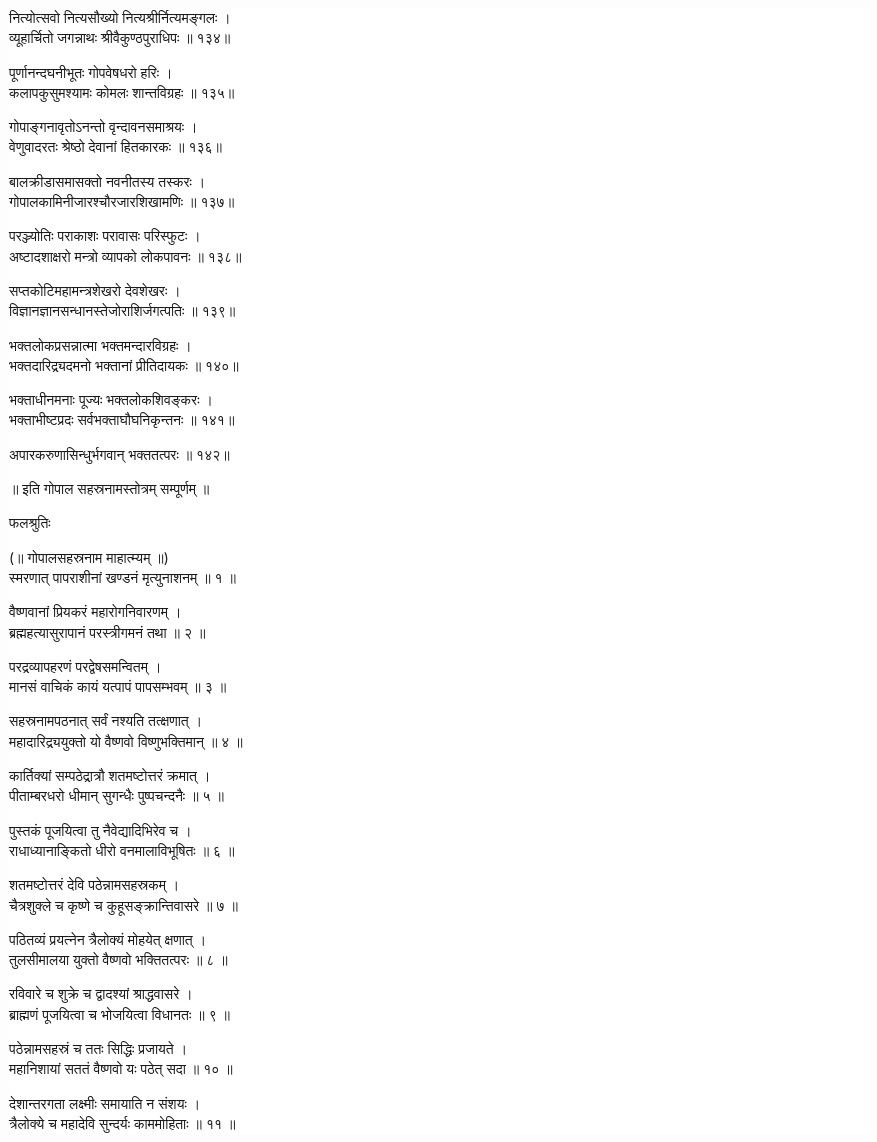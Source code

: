 नित्योत्सवो नित्यसौख्यो नित्यश्रीर्नित्यमङ्गलः ।  
व्यूहार्चितो जगन्नाथः श्रीवैकुण्ठपुराधिपः ॥ १३४॥  
  
पूर्णानन्दघनीभूतः गोपवेषधरो हरिः ।  
कलापकुसुमश्यामः कोमलः शान्तविग्रहः ॥ १३५॥  
  
गोपाङ्गनावृतोऽनन्तो वृन्दावनसमाश्रयः ।  
वेणुवादरतः श्रेष्ठो देवानां हितकारकः ॥ १३६॥  
  
बालक्रीडासमासक्तो नवनीतस्य तस्करः ।  
गोपालकामिनीजारश्चौरजारशिखामणिः ॥ १३७॥  
  
परञ्ज्योतिः पराकाशः परावासः परिस्फुटः ।  
अष्टादशाक्षरो मन्त्रो व्यापको लोकपावनः ॥ १३८॥  
  
सप्तकोटिमहामन्त्रशेखरो देवशेखरः ।  
विज्ञानज्ञानसन्धानस्तेजोराशिर्जगत्पतिः ॥ १३९॥  
  
भक्तलोकप्रसन्नात्मा भक्तमन्दारविग्रहः ।  
भक्तदारिद्र्यदमनो भक्तानां प्रीतिदायकः ॥ १४०॥  
  
भक्ताधीनमनाः पूज्यः भक्तलोकशिवङ्करः ।  
भक्ताभीष्टप्रदः सर्वभक्ताघौघनिकृन्तनः ॥ १४१॥  
  
अपारकरुणासिन्धुर्भगवान् भक्ततत्परः ॥ १४२॥  
  
॥ इति गोपाल सहस्रनामस्तोत्रम् सम्पूर्णम् ॥  
  
फलश्रुतिः  
  
(॥ गोपालसहस्रनाम माहात्म्यम् ॥)  
स्मरणात् पापराशीनां खण्डनं मृत्युनाशनम् ॥ १ ॥  
  
वैष्णवानां प्रियकरं महारोगनिवारणम् ।  
ब्रह्महत्यासुरापानं परस्त्रीगमनं तथा ॥ २ ॥  
  
परद्रव्यापहरणं परद्वेषसमन्वितम् ।  
मानसं वाचिकं कायं यत्पापं पापसम्भवम् ॥ ३ ॥  
  
सहस्रनामपठनात् सर्वं नश्यति तत्क्षणात् ।  
महादारिद्र्ययुक्तो यो वैष्णवो विष्णुभक्तिमान् ॥ ४ ॥  
  
कार्तिक्यां सम्पठेद्रात्रौ शतमष्टोत्तरं क्रमात् ।  
पीताम्बरधरो धीमान् सुगन्धैः पुष्पचन्दनैः ॥ ५ ॥  
  
पुस्तकं पूजयित्वा तु नैवेद्यादिभिरेव च ।  
राधाध्यानाङ्कितो धीरो वनमालाविभूषितः ॥ ६ ॥  
  
शतमष्टोत्तरं देवि पठेन्नामसहस्रकम् ।  
चैत्रशुक्ले च कृष्णे च कुहूसङ्क्रान्तिवासरे ॥ ७ ॥  
  
पठितव्यं प्रयत्नेन त्रैलोक्यं मोहयेत् क्षणात् ।  
तुलसीमालया युक्तो वैष्णवो भक्तितत्परः ॥ ८ ॥  
  
रविवारे च शुक्रे च द्वादश्यां श्राद्धवासरे ।  
ब्राह्मणं पूजयित्वा च भोजयित्वा विधानतः ॥ ९ ॥  
  
पठेन्नामसहस्रं च ततः सिद्धिः प्रजायते ।  
महानिशायां सततं वैष्णवो यः पठेत् सदा ॥ १० ॥  
  
देशान्तरगता लक्ष्मीः समायाति न संशयः ।  
त्रैलोक्ये च महादेवि सुन्दर्यः काममोहिताः ॥ ११ ॥  
  